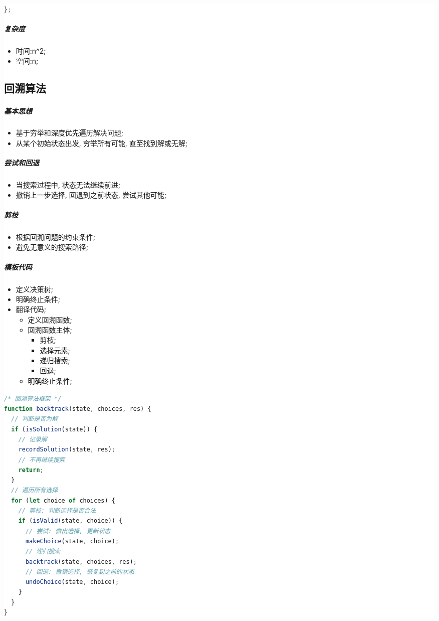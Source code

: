 ```typescript
};
```

##### 复杂度

- 时间:n^2;
- 空间:n;

## 回溯算法

##### 基本思想

- 基于穷举和深度优先遍历解决问题;
- 从某个初始状态出发, 穷举所有可能, 直至找到解或无解;

##### 尝试和回退

- 当搜索过程中, 状态无法继续前进;
- 撤销上一步选择, 回退到之前状态, 尝试其他可能;

##### 剪枝

- 根据回溯问题的约束条件;
- 避免无意义的搜索路径;

##### 模板代码

- 定义决策树;
- 明确终止条件;
- 翻译代码;
  - 定义回溯函数;
  - 回溯函数主体;
    - 剪枝;
    - 选择元素;
    - 递归搜索;
    - 回退;
  - 明确终止条件;

```javascript
/* 回溯算法框架 */
function backtrack(state, choices, res) {
  // 判断是否为解
  if (isSolution(state)) {
    // 记录解
    recordSolution(state, res);
    // 不再继续搜索
    return;
  }
  // 遍历所有选择
  for (let choice of choices) {
    // 剪枝: 判断选择是否合法
    if (isValid(state, choice)) {
      // 尝试: 做出选择, 更新状态
      makeChoice(state, choice);
      // 递归搜索
      backtrack(state, choices, res);
      // 回退: 撤销选择, 恢复到之前的状态
      undoChoice(state, choice);
    }
  }
}
```
